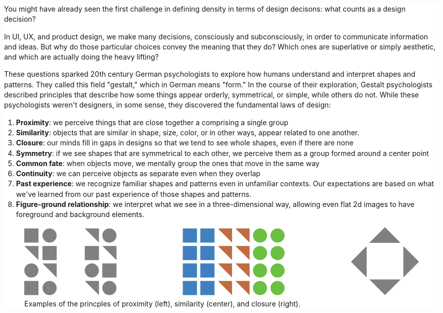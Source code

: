 You might have already seen the first challenge in defining density in terms of design decisons: what counts as a design decision? 

In UI, UX, and product design, we make many decisions, consciously and subconsciously, in order to communicate information and ideas. But  why do those particular choices convey the meaning that they do? Which ones are superlative or simply aesthetic, and which are actually doing the heavy lifting? 

These questions sparked 20th century German psychologists to explore how humans understand and interpret shapes and patterns. They called this field "gestalt," which in German means "form." In the course of their exploration, Gestalt psychologists described principles that describe how some things appear orderly, symmetrical, or simple, while others do not. While these psychologists weren't designers, in some sense, they discovered the fundamental laws of design:

1. **Proximity**: we perceive things that are close together a comprising a single group
2. **Similarity**: objects that are similar in shape, size, color, or in other ways, appear related to one another.
3. **Closure**: our minds fill in gaps in designs so that we tend to see whole shapes, even if there are none
4. **Symmetry**: if we see shapes that are symmetrical to each other, we perceive them as a group formed around a center point
5. **Common fate**: when objects move, we mentally group the ones that move in the same way
6. **Continuity**: we can perceive objects as separate even when they overlap
7. **Past experience**: we recognize familiar shapes and patterns even in unfamiliar contexts. Our expectations are based on what we've learned from our past experience of those shapes and patterns.
8. **Figure-ground relationship**: we interpret what we see in a three-dimensional way, allowing even flat 2d images to have foreground and background elements.

<figure class="l--mar-block-m">
<svg xmlns="http://www.w3.org/2000/svg" fill="none" viewBox="0 0 587 103"><path fill="#6BC041" d="M350.852 1.844c5.827 0 10.551 4.723 10.551 10.55 0 5.828-4.724 10.552-10.551 10.552s-10.551-4.724-10.551-10.551 4.724-10.551 10.551-10.551ZM376.955 1.844c5.827 0 10.551 4.723 10.551 10.55 0 5.828-4.724 10.552-10.551 10.552-5.828 0-10.552-4.724-10.552-10.551s4.724-10.551 10.552-10.551ZM350.852 27.946c5.827 0 10.551 4.724 10.551 10.552 0 5.827-4.724 10.55-10.551 10.55s-10.551-4.723-10.551-10.55c0-5.828 4.724-10.552 10.551-10.552ZM376.955 27.946c5.827 0 10.551 4.724 10.551 10.552 0 5.827-4.724 10.55-10.551 10.55-5.828 0-10.552-4.723-10.552-10.55 0-5.828 4.724-10.552 10.552-10.552ZM350.852 54.049c5.827 0 10.551 4.724 10.551 10.551 0 5.828-4.724 10.552-10.551 10.552s-10.551-4.725-10.551-10.552 4.724-10.551 10.551-10.551ZM376.955 54.049c5.827 0 10.551 4.724 10.551 10.551 0 5.828-4.724 10.552-10.551 10.552-5.828 0-10.552-4.725-10.552-10.552s4.724-10.551 10.552-10.551ZM350.852 80.151c5.827 0 10.551 4.725 10.551 10.552s-4.724 10.551-10.551 10.551-10.551-4.724-10.551-10.551c0-5.828 4.724-10.552 10.551-10.552ZM376.955 80.151c5.827 0 10.551 4.725 10.551 10.552s-4.724 10.551-10.551 10.551c-5.828 0-10.552-4.724-10.552-10.551 0-5.828 4.724-10.552 10.552-10.552Z"/><path fill="#C06B41" d="M288.095 1.844h21.103v21.102L288.095 1.844ZM314.198 1.844h21.103v21.102L314.198 1.844ZM288.095 27.946h21.103V49.05l-21.103-21.103ZM314.198 27.946h21.103V49.05l-21.103-21.103ZM288.095 54.049h21.103V75.15L288.095 54.05ZM314.198 54.049h21.103V75.15L314.198 54.05ZM288.095 80.151h21.103v21.103l-21.103-21.103ZM314.198 80.151h21.103v21.103l-21.103-21.103Z"/><path fill="#4180C0" d="M283.095 27.946V49.05h-21.102V27.946h21.102ZM256.993 27.946V49.05H235.89V27.946h21.103ZM283.095 1.844v21.102h-21.102V1.843h21.102ZM256.993 1.844v21.102H235.89V1.843h21.103ZM283.095 54.049V75.15h-21.102V54.05h21.102ZM256.993 54.049V75.15H235.89V54.05h21.103ZM283.095 80.151v21.103h-21.102V80.151h21.102ZM256.993 80.151v21.103H235.89V80.151h21.103Z"/><path fill="gray" d="M0 1.844h21.103v21.102H0V1.844ZM27.103 12.395c0-5.827 4.724-10.551 10.551-10.551s10.551 4.723 10.551 10.55c0 5.828-4.724 10.552-10.551 10.552s-10.551-4.724-10.551-10.551ZM0 27.946h21.103V49.05L0 27.946ZM27.103 27.946h21.102V49.05H27.103V27.946ZM0 64.6C0 58.773 4.724 54.05 10.551 54.05c5.828 0 10.552 4.724 10.552 10.551 0 5.828-4.724 10.552-10.552 10.552C4.724 75.151 0 70.427 0 64.6ZM27.103 54.049h21.102V75.15L27.103 54.05ZM0 80.151h21.103v21.103H0V80.151ZM27.103 90.703c0-5.828 4.724-10.552 10.551-10.552s10.551 4.725 10.551 10.552-4.724 10.551-10.551 10.551-10.551-4.724-10.551-10.551ZM126.654 1.844c5.827 0 10.551 4.723 10.551 10.55 0 5.828-4.724 10.552-10.551 10.552s-10.551-4.724-10.551-10.551 4.724-10.551 10.551-10.551ZM116.103 27.946h21.102V49.05l-21.102-21.103ZM137.205 54.049V75.15h-21.102V54.05h21.102ZM126.654 80.151c5.827 0 10.551 4.725 10.551 10.552s-4.724 10.551-10.551 10.551-10.551-4.724-10.551-10.551c0-5.828 4.724-10.552 10.551-10.552ZM90 1.844h21.103v21.102L90 1.844ZM111.103 27.946V49.05H90V27.946h21.103ZM100.551 54.049c5.828 0 10.552 4.724 10.552 10.551 0 5.828-4.724 10.552-10.552 10.552C94.724 75.151 90 70.427 90 64.6s4.724-10.551 10.551-10.551ZM90 80.151h21.103v21.103L90 80.151ZM513.387 23.326 536.713 0l23.325 23.326h-46.651ZM564.12 28.196l23.325 23.326-23.325 23.326V28.196ZM509.516 74.848l-23.325-23.326 23.325-23.326v46.652ZM560.144 77.928l-23.326 23.326-23.326-23.326h46.652Z"/></svg>
<figcaption>Examples of the princples of proximity (left), similarity (center), and closure (right).</figcaption>